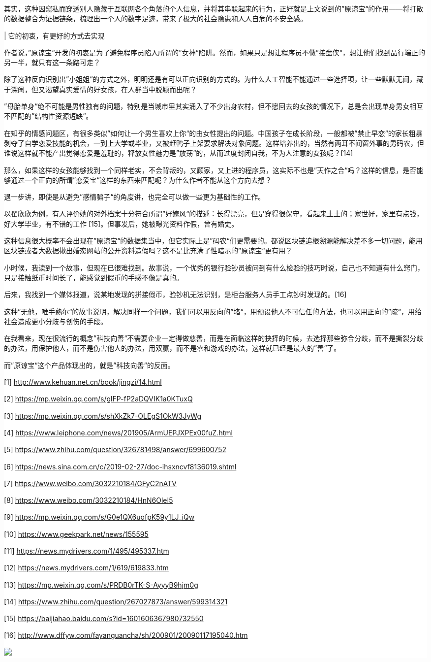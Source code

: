 其实，这种因窥私而穿透别人隐藏于互联网各个角落的个人信息，并将其串联起来的行为，正好就是上文说到的”原谅宝“的作用——将打散的数据整合为证据链条，梳理出一个人的数字足迹，带来了极大的社会隐患和人人自危的不安全感。

| 它的初衷，有更好的方式去实现

作者说，”原谅宝“开发的初衷是为了避免程序员陷入所谓的”女神“陷阱。然而，如果只是想让程序员不做”接盘侠“，想让他们找到品行端正的另一半，就只有这一条路可走？

除了这种反向识别出”小姐姐“的方式之外，明明还是有可以正向识别的方式的。为什么人工智能不能通过一些选择项，让一些默默无闻，藏于深闺，但又渴望真实爱情的好女孩，在人群当中脱颖而出呢？

”母胎单身“绝不可能是男性独有的问题，特别是当城市里其实涌入了不少出身农村，但不愿回去的女孩的情况下，总是会出现单身男女相互不匹配的”结构性资源短缺“。

在知乎的情感问题区，有很多类似”如何让一个男生喜欢上你“的由女性提出的问题。中国孩子在成长阶段，一般都被”禁止早恋“的家长粗暴剥夺了自学恋爱技能的机会，一到上大学或毕业，又被赶鸭子上架要求解决对象问题。这样培养出的，当然有两耳不闻窗外事的男码农，但谁说这样就不能产出觉得恋爱是羞耻的，释放女性魅力是”放荡“的，从而过度封闭自我，不为人注意的女孩呢？[14]

那么，如果这样的女孩能够找到一个同样老实，不会背叛的，又顾家，又上进的程序员，这实际不也是”天作之合“吗？这样的信息，是否能够通过一个正向的所谓”恋爱宝“这样的东西来匹配呢？为什么作者不能从这个方向去想？

退一步讲，即使是从避免”感情骗子“的角度讲，也完全可以做一些更为基础性的工作。

以翟欣欣为例，有人评价她的对外档案十分符合所谓”好嫁风“的描述：长得漂亮，但是穿得很保守，看起来土土的；家世好，家里有点钱，好大学毕业，有不错的工作 [15]。但事发后，她被曝光资料作假，曾有婚史。

这种信息很大概率不会出现在”原谅宝“的数据集当中，但它实际上是”码农“们更需要的。都说区块链追根溯源能解决差不多一切问题，能用区块链或者大数据揪出婚恋网站的公开资料造假吗？这不是比充满了性暗示的”原谅宝“更有用？

小时候，我读到一个故事，但现在已很难找到。故事说，一个优秀的银行验钞员被问到有什么检验的技巧时说，自己也不知道有什么窍门，只是接触纸币时间长了，能感觉到假币的手感不像是真的。

后来，我找到一个媒体报道，说某地发现的拼接假币，验钞机无法识别，是柜台服务人员手工点钞时发现的。[16]

这种”无他，唯手熟尔“的故事说明，解决同样一个问题，我们可以用反向的”堵“，用预设他人不可信任的方法，也可以用正向的”疏“，用给社会造成更小分歧与创伤的手段。

在我看来，现在很流行的概念”科技向善“不需要企业一定得做慈善，而是在面临这样的抉择的时候，去选择那些弥合分歧，而不是撕裂分歧的办法，用保护他人，而不是伤害他人的办法，用双赢，而不是零和游戏的办法，这样就已经是最大的”善“了。

而”原谅宝“这个产品体现出的，就是”科技向善“的反面。

[1] http://www.kehuan.net.cn/book/jingzi/14.html

[2] https://mp.weixin.qq.com/s/glFP-fP2aDQVIK1a0KTuxQ

[3] https://mp.weixin.qq.com/s/shXkZk7-OLEgS1OkW3JyWg

[4] https://www.leiphone.com/news/201905/ArmUEPJXPEx00fuZ.html

[5] https://www.zhihu.com/question/326781498/answer/699600752

[6] https://news.sina.com.cn/c/2019-02-27/doc-ihsxncvf8136019.shtml

[7] https://www.weibo.com/3032210184/GFyC2nATV

[8] https://www.weibo.com/3032210184/HnN6OleI5

[9] https://mp.weixin.qq.com/s/G0e1QX6uofpK59y1LJ_iQw

[10] https://www.geekpark.net/news/155595

[11] https://news.mydrivers.com/1/495/495337.htm

[12] https://news.mydrivers.com/1/619/619833.htm

[13] https://mp.weixin.qq.com/s/PRDB0rTK-S-AyyyB9hjm0g

[14] https://www.zhihu.com/question/267027873/answer/599314321

[15] https://baijiahao.baidu.com/s?id=1601606367980732550

[16] http://www.dffyw.com/fayanguancha/sh/200901/20090117195040.htm

![](https://lishuhang.me/img/2019/06/01/yuan-liang-bao-_-ke-ji/02.png)